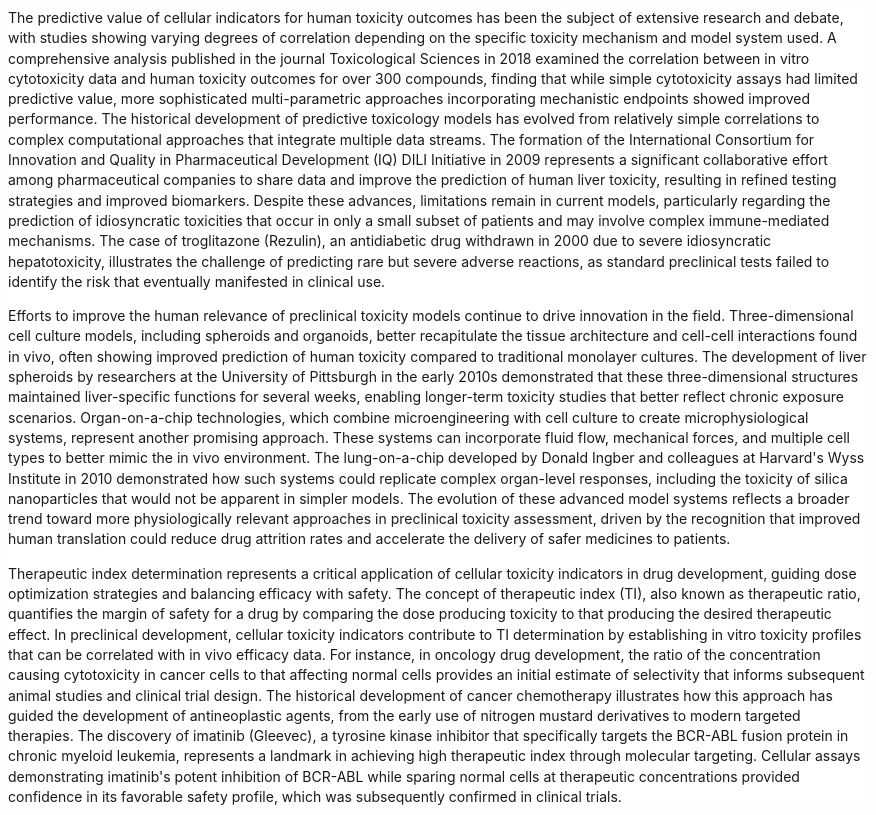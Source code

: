 The predictive value of cellular indicators for human toxicity outcomes has been the subject of extensive research and debate, with studies showing varying degrees of correlation depending on the specific toxicity mechanism and model system used. A comprehensive analysis published in the journal Toxicological Sciences in 2018 examined the correlation between in vitro cytotoxicity data and human toxicity outcomes for over 300 compounds, finding that while simple cytotoxicity assays had limited predictive value, more sophisticated multi-parametric approaches incorporating mechanistic endpoints showed improved performance. The historical development of predictive toxicology models has evolved from relatively simple correlations to complex computational approaches that integrate multiple data streams. The formation of the International Consortium for Innovation and Quality in Pharmaceutical Development (IQ) DILI Initiative in 2009 represents a significant collaborative effort among pharmaceutical companies to share data and improve the prediction of human liver toxicity, resulting in refined testing strategies and improved biomarkers. Despite these advances, limitations remain in current models, particularly regarding the prediction of idiosyncratic toxicities that occur in only a small subset of patients and may involve complex immune-mediated mechanisms. The case of troglitazone (Rezulin), an antidiabetic drug withdrawn in 2000 due to severe idiosyncratic hepatotoxicity, illustrates the challenge of predicting rare but severe adverse reactions, as standard preclinical tests failed to identify the risk that eventually manifested in clinical use.

Efforts to improve the human relevance of preclinical toxicity models continue to drive innovation in the field. Three-dimensional cell culture models, including spheroids and organoids, better recapitulate the tissue architecture and cell-cell interactions found in vivo, often showing improved prediction of human toxicity compared to traditional monolayer cultures. The development of liver spheroids by researchers at the University of Pittsburgh in the early 2010s demonstrated that these three-dimensional structures maintained liver-specific functions for several weeks, enabling longer-term toxicity studies that better reflect chronic exposure scenarios. Organ-on-a-chip technologies, which combine microengineering with cell culture to create microphysiological systems, represent another promising approach. These systems can incorporate fluid flow, mechanical forces, and multiple cell types to better mimic the in vivo environment. The lung-on-a-chip developed by Donald Ingber and colleagues at Harvard's Wyss Institute in 2010 demonstrated how such systems could replicate complex organ-level responses, including the toxicity of silica nanoparticles that would not be apparent in simpler models. The evolution of these advanced model systems reflects a broader trend toward more physiologically relevant approaches in preclinical toxicity assessment, driven by the recognition that improved human translation could reduce drug attrition rates and accelerate the delivery of safer medicines to patients.

Therapeutic index determination represents a critical application of cellular toxicity indicators in drug development, guiding dose optimization strategies and balancing efficacy with safety. The concept of therapeutic index (TI), also known as therapeutic ratio, quantifies the margin of safety for a drug by comparing the dose producing toxicity to that producing the desired therapeutic effect. In preclinical development, cellular toxicity indicators contribute to TI determination by establishing in vitro toxicity profiles that can be correlated with in vivo efficacy data. For instance, in oncology drug development, the ratio of the concentration causing cytotoxicity in cancer cells to that affecting normal cells provides an initial estimate of selectivity that informs subsequent animal studies and clinical trial design. The historical development of cancer chemotherapy illustrates how this approach has guided the development of antineoplastic agents, from the early use of nitrogen mustard derivatives to modern targeted therapies. The discovery of imatinib (Gleevec), a tyrosine kinase inhibitor that specifically targets the BCR-ABL fusion protein in chronic myeloid leukemia, represents a landmark in achieving high therapeutic index through molecular targeting. Cellular assays demonstrating imatinib's potent inhibition of BCR-ABL while sparing normal cells at therapeutic concentrations provided confidence in its favorable safety profile, which was subsequently confirmed in clinical trials.
